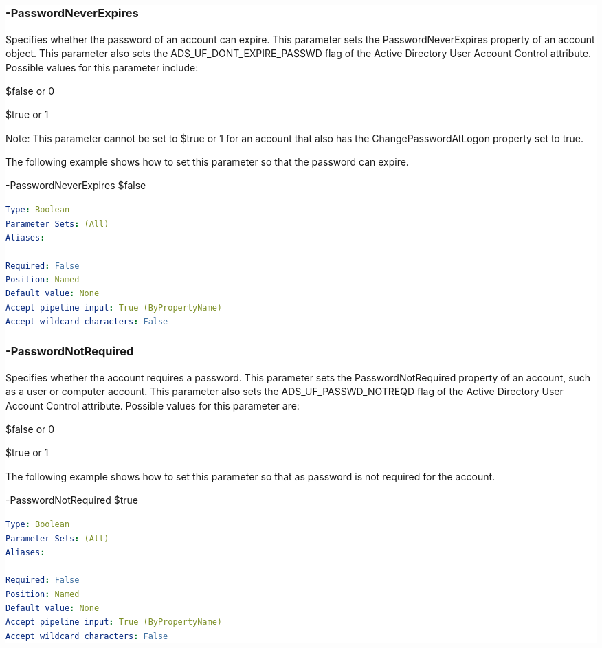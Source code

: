 ### -PasswordNeverExpires
Specifies whether the password of an account can expire.
This parameter sets the PasswordNeverExpires property of an account object.
This parameter also sets the ADS_UF_DONT_EXPIRE_PASSWD flag of the Active Directory User Account Control attribute.
Possible values for this parameter include:

$false or 0

$true or 1

Note: This parameter cannot be set to $true or 1 for an account that also has the ChangePasswordAtLogon property set to true.

The following example shows how to set this parameter so that the password can expire.

-PasswordNeverExpires $false

```yaml
Type: Boolean
Parameter Sets: (All)
Aliases: 

Required: False
Position: Named
Default value: None
Accept pipeline input: True (ByPropertyName)
Accept wildcard characters: False
```

### -PasswordNotRequired
Specifies whether the account requires a password.
This parameter sets the PasswordNotRequired property of an account, such as a user or computer account.
This parameter also sets the ADS_UF_PASSWD_NOTREQD flag of the Active Directory User Account Control attribute.
Possible values for this parameter are:

$false or 0

$true or 1

The following example shows how to set this parameter so that as password is not required for the account.

-PasswordNotRequired $true

```yaml
Type: Boolean
Parameter Sets: (All)
Aliases: 

Required: False
Position: Named
Default value: None
Accept pipeline input: True (ByPropertyName)
Accept wildcard characters: False
```
